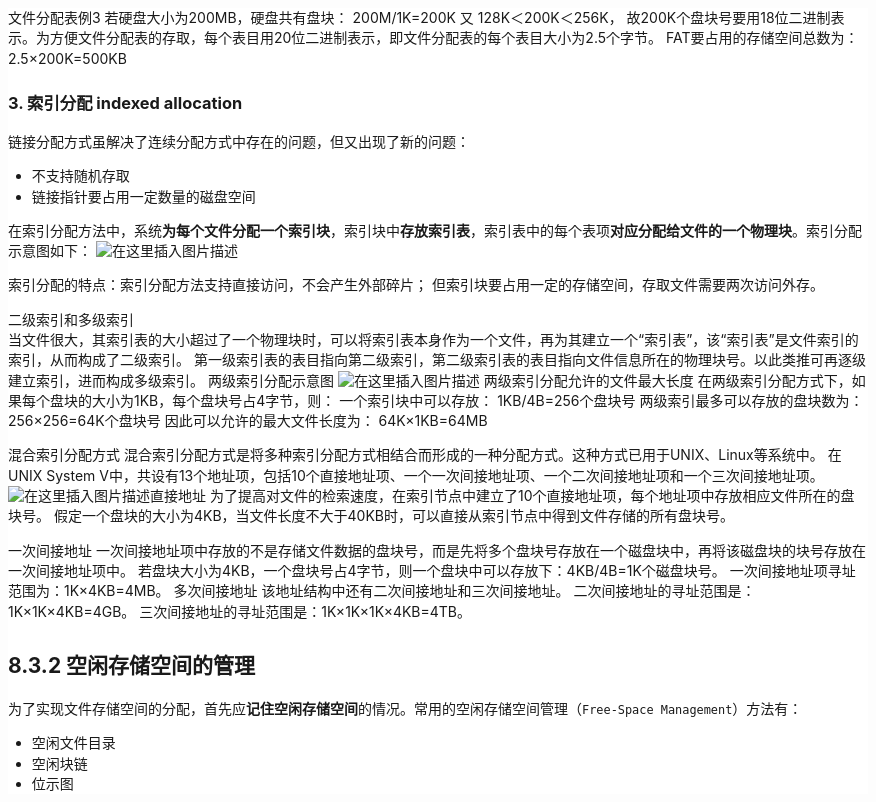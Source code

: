 文件分配表例3
若硬盘大小为200MB，硬盘共有盘块：
       200M/1K=200K
又  128K＜200K＜256K，
故200K个盘块号要用18位二进制表示。为方便文件分配表的存取，每个表目用20位二进制表示，即文件分配表的每个表目大小为2.5个字节。
FAT要占用的存储空间总数为：
    2.5×200K=500KB

### 3. 索引分配 indexed allocation 
链接分配方式虽解决了连续分配方式中存在的问题，但又出现了新的问题：
- 不支持随机存取
- 链接指针要占用一定数量的磁盘空间

在索引分配方法中，系统**为每个文件分配一个索引块**，索引块中**存放索引表**，索引表中的每个表项**对应分配给文件的一个物理块**。索引分配示意图如下：
![在这里插入图片描述](https://img-blog.csdnimg.cn/20200529190906276.png?x-oss-process=image/watermark,type_ZmFuZ3poZW5naGVpdGk,shadow_10,text_aHR0cHM6Ly9ibG9nLmNzZG4ubmV0L215UmVhbGl6YXRpb24=,size_16,color_FFFFFF,t_70)

索引分配的特点：索引分配方法支持直接访问，不会产生外部碎片；
但索引块要占用一定的存储空间，存取文件需要两次访问外存。

二级索引和多级索引	
当文件很大，其索引表的大小超过了一个物理块时，可以将索引表本身作为一个文件，再为其建立一个“索引表”，该“索引表”是文件索引的索引，从而构成了二级索引。
第一级索引表的表目指向第二级索引，第二级索引表的表目指向文件信息所在的物理块号。以此类推可再逐级建立索引，进而构成多级索引。
两级索引分配示意图
![在这里插入图片描述](https://img-blog.csdnimg.cn/20200529190942916.png?x-oss-process=image/watermark,type_ZmFuZ3poZW5naGVpdGk,shadow_10,text_aHR0cHM6Ly9ibG9nLmNzZG4ubmV0L215UmVhbGl6YXRpb24=,size_16,color_FFFFFF,t_70)
两级索引分配允许的文件最大长度
在两级索引分配方式下，如果每个盘块的大小为1KB，每个盘块号占4字节，则：
一个索引块中可以存放：
       1KB/4B=256个盘块号
两级索引最多可以存放的盘块数为：
       256×256=64K个盘块号
因此可以允许的最大文件长度为：
         64K×1KB=64MB

混合索引分配方式
混合索引分配方式是将多种索引分配方式相结合而形成的一种分配方式。这种方式已用于UNIX、Linux等系统中。
在UNIX System Ⅴ中，共设有13个地址项，包括10个直接地址项、一个一次间接地址项、一个二次间接地址项和一个三次间接地址项。
![在这里插入图片描述](https://img-blog.csdnimg.cn/20200529191022265.png?x-oss-process=image/watermark,type_ZmFuZ3poZW5naGVpdGk,shadow_10,text_aHR0cHM6Ly9ibG9nLmNzZG4ubmV0L215UmVhbGl6YXRpb24=,size_16,color_FFFFFF,t_70)直接地址
为了提高对文件的检索速度，在索引节点中建立了10个直接地址项，每个地址项中存放相应文件所在的盘块号。
假定一个盘块的大小为4KB，当文件长度不大于40KB时，可以直接从索引节点中得到文件存储的所有盘块号。

一次间接地址
一次间接地址项中存放的不是存储文件数据的盘块号，而是先将多个盘块号存放在一个磁盘块中，再将该磁盘块的块号存放在一次间接地址项中。
若盘块大小为4KB，一个盘块号占4字节，则一个盘块中可以存放下：4KB/4B=1K个磁盘块号。
一次间接地址项寻址范围为：1K×4KB=4MB。
多次间接地址
该地址结构中还有二次间接地址和三次间接地址。
二次间接地址的寻址范围是：1K×1K×4KB=4GB。
三次间接地址的寻址范围是：1K×1K×1K×4KB=4TB。


## 8.3.2 空闲存储空间的管理
为了实现文件存储空间的分配，首先应**记住空闲存储空间**的情况。常用的空闲存储空间管理（`Free-Space Management`）方法有：
- 空闲文件目录
- 空闲块链
- 位示图

